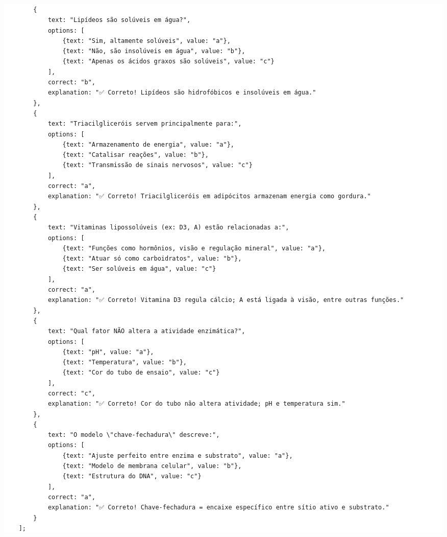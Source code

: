             {
                text: "Lipídeos são solúveis em água?",
                options: [
                    {text: "Sim, altamente solúveis", value: "a"},
                    {text: "Não, são insolúveis em água", value: "b"},
                    {text: "Apenas os ácidos graxos são solúveis", value: "c"}
                ],
                correct: "b",
                explanation: "✅ Correto! Lipídeos são hidrofóbicos e insolúveis em água."
            },
            {
                text: "Triacilgliceróis servem principalmente para:",
                options: [
                    {text: "Armazenamento de energia", value: "a"},
                    {text: "Catalisar reações", value: "b"},
                    {text: "Transmissão de sinais nervosos", value: "c"}
                ],
                correct: "a",
                explanation: "✅ Correto! Triacilgliceróis em adipócitos armazenam energia como gordura."
            },
            {
                text: "Vitaminas lipossolúveis (ex: D3, A) estão relacionadas a:",
                options: [
                    {text: "Funções como hormônios, visão e regulação mineral", value: "a"},
                    {text: "Atuar só como carboidratos", value: "b"},
                    {text: "Ser solúveis em água", value: "c"}
                ],
                correct: "a",
                explanation: "✅ Correto! Vitamina D3 regula cálcio; A está ligada à visão, entre outras funções."
            },
            {
                text: "Qual fator NÃO altera a atividade enzimática?",
                options: [
                    {text: "pH", value: "a"},
                    {text: "Temperatura", value: "b"},
                    {text: "Cor do tubo de ensaio", value: "c"}
                ],
                correct: "c",
                explanation: "✅ Correto! Cor do tubo não altera atividade; pH e temperatura sim."
            },
            {
                text: "O modelo \"chave-fechadura\" descreve:",
                options: [
                    {text: "Ajuste perfeito entre enzima e substrato", value: "a"},
                    {text: "Modelo de membrana celular", value: "b"},
                    {text: "Estrutura do DNA", value: "c"}
                ],
                correct: "a",
                explanation: "✅ Correto! Chave-fechadura = encaixe específico entre sítio ativo e substrato."
            }
        ];
